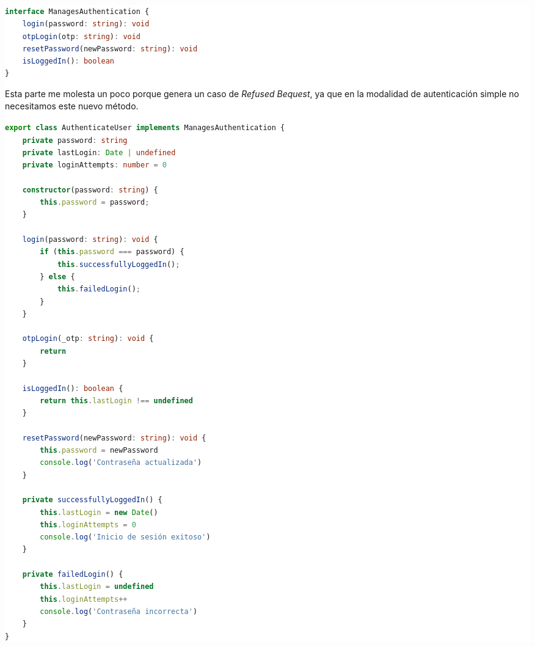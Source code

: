 ```typescript
interface ManagesAuthentication {
    login(password: string): void
    otpLogin(otp: string): void
    resetPassword(newPassword: string): void
    isLoggedIn(): boolean
}
```

Esta parte me molesta un poco porque genera un caso de _Refused Bequest_, ya que en la modalidad de autenticación simple no necesitamos este nuevo método.

```typescript
export class AuthenticateUser implements ManagesAuthentication {
    private password: string
    private lastLogin: Date | undefined
    private loginAttempts: number = 0

    constructor(password: string) {
        this.password = password;
    }

    login(password: string): void {
        if (this.password === password) {
            this.successfullyLoggedIn();
        } else {
            this.failedLogin();
        }
    }

    otpLogin(_otp: string): void {
        return
    }

    isLoggedIn(): boolean {
        return this.lastLogin !== undefined
    }

    resetPassword(newPassword: string): void {
        this.password = newPassword
        console.log('Contraseña actualizada')
    }

    private successfullyLoggedIn() {
        this.lastLogin = new Date()
        this.loginAttempts = 0
        console.log('Inicio de sesión exitoso')
    }

    private failedLogin() {
        this.lastLogin = undefined
        this.loginAttempts++
        console.log('Contraseña incorrecta')
    }
}
```
